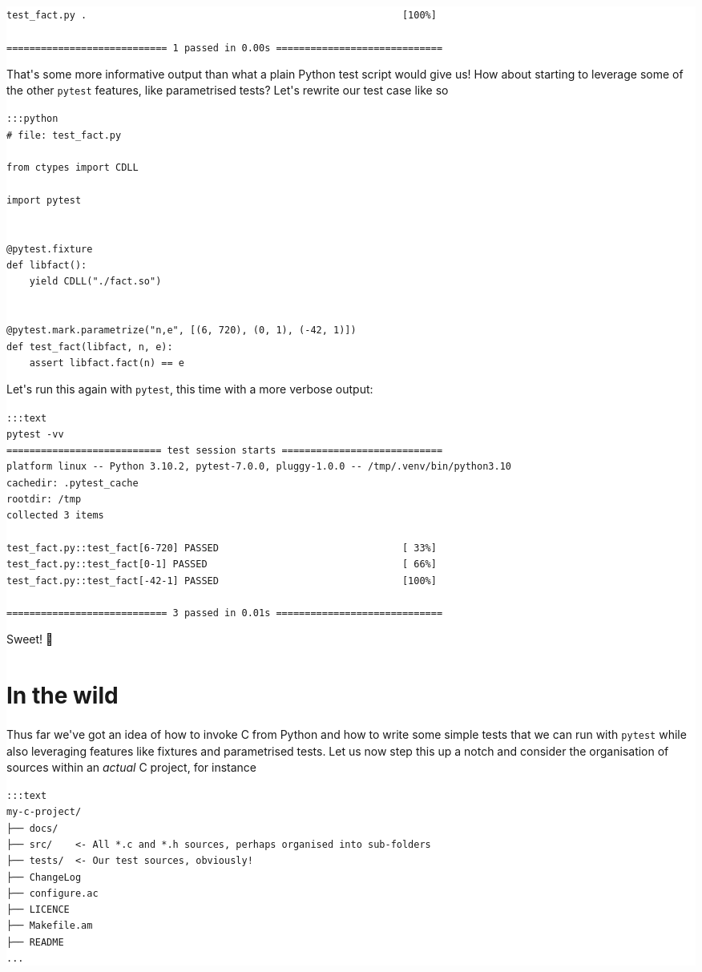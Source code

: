     test_fact.py .                                                       [100%]

    ============================ 1 passed in 0.00s =============================

That's some more informative output than what a plain Python test script would
give us! How about starting to leverage some of the other `pytest` features,
like parametrised tests? Let's rewrite our test case like so

    :::python
    # file: test_fact.py

    from ctypes import CDLL

    import pytest


    @pytest.fixture
    def libfact():
        yield CDLL("./fact.so")


    @pytest.mark.parametrize("n,e", [(6, 720), (0, 1), (-42, 1)])
    def test_fact(libfact, n, e):
        assert libfact.fact(n) == e

Let's run this again with `pytest`, this time with a more verbose output:

    :::text
    pytest -vv
    =========================== test session starts ============================
    platform linux -- Python 3.10.2, pytest-7.0.0, pluggy-1.0.0 -- /tmp/.venv/bin/python3.10
    cachedir: .pytest_cache
    rootdir: /tmp
    collected 3 items                                                          

    test_fact.py::test_fact[6-720] PASSED                                [ 33%]
    test_fact.py::test_fact[0-1] PASSED                                  [ 66%]
    test_fact.py::test_fact[-42-1] PASSED                                [100%]

    ============================ 3 passed in 0.01s =============================

Sweet! 🍯


# In the wild

Thus far we've got an idea of how to invoke C from Python and how to write some
simple tests that we can run with `pytest` while also leveraging features like
fixtures and parametrised tests. Let us now step this up a notch and consider
the organisation of sources within an _actual_ C project, for instance

    :::text
    my-c-project/
    ├── docs/
    ├── src/    <- All *.c and *.h sources, perhaps organised into sub-folders
    ├── tests/  <- Our test sources, obviously!
    ├── ChangeLog
    ├── configure.ac
    ├── LICENCE
    ├── Makefile.am
    ├── README
    ...


[austin]: https://github.com/p403n1x87/austin
[check]: https://libcheck.github.io/check/
[codecov]: https://codecov.io/
[ctypes]: https://docs.python.org/3/library/ctypes.html
[gcovr]: https://gcovr.com/en/stable/
[google-test]: https://github.com/google/googletest
[metaprogramming]: https://realpython.com/python-metaclasses/
[pytest]: https://github.com/pytest-dev/pytest/
[pytest-api]: https://docs.pytest.org/en/latest/reference/reference.html